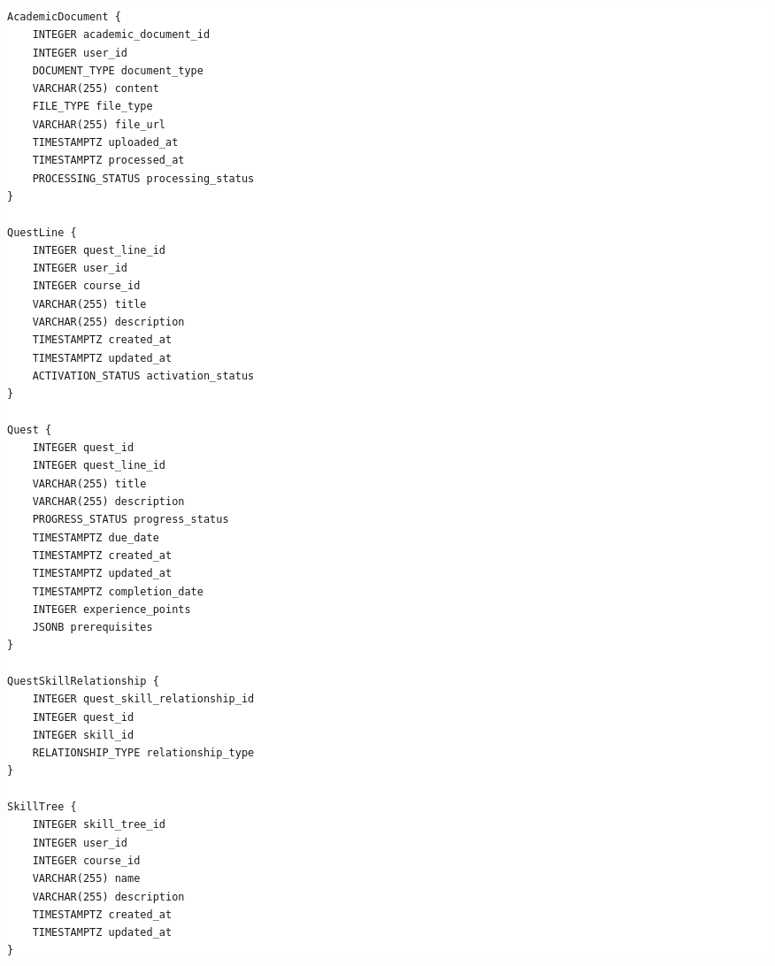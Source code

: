 	AcademicDocument {
		INTEGER academic_document_id
		INTEGER user_id
		DOCUMENT_TYPE document_type
		VARCHAR(255) content
		FILE_TYPE file_type
		VARCHAR(255) file_url
		TIMESTAMPTZ uploaded_at
		TIMESTAMPTZ processed_at
		PROCESSING_STATUS processing_status
	}

	QuestLine {
		INTEGER quest_line_id
		INTEGER user_id
		INTEGER course_id
		VARCHAR(255) title
		VARCHAR(255) description
		TIMESTAMPTZ created_at
		TIMESTAMPTZ updated_at
		ACTIVATION_STATUS activation_status
	}

	Quest {
		INTEGER quest_id
		INTEGER quest_line_id
		VARCHAR(255) title
		VARCHAR(255) description
		PROGRESS_STATUS progress_status
		TIMESTAMPTZ due_date
		TIMESTAMPTZ created_at
		TIMESTAMPTZ updated_at
		TIMESTAMPTZ completion_date
		INTEGER experience_points
		JSONB prerequisites
	}

	QuestSkillRelationship {
		INTEGER quest_skill_relationship_id
		INTEGER quest_id
		INTEGER skill_id
		RELATIONSHIP_TYPE relationship_type
	}

	SkillTree {
		INTEGER skill_tree_id
		INTEGER user_id
		INTEGER course_id
		VARCHAR(255) name
		VARCHAR(255) description
		TIMESTAMPTZ created_at
		TIMESTAMPTZ updated_at
	}

